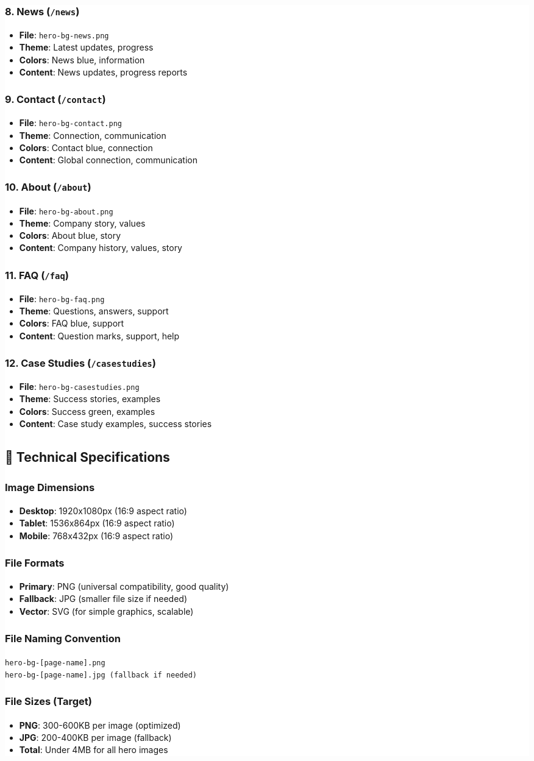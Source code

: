 ### **8. News (`/news`)**
- **File**: `hero-bg-news.png`
- **Theme**: Latest updates, progress
- **Colors**: News blue, information
- **Content**: News updates, progress reports

### **9. Contact (`/contact`)**
- **File**: `hero-bg-contact.png`
- **Theme**: Connection, communication
- **Colors**: Contact blue, connection
- **Content**: Global connection, communication

### **10. About (`/about`)**
- **File**: `hero-bg-about.png`
- **Theme**: Company story, values
- **Colors**: About blue, story
- **Content**: Company history, values, story

### **11. FAQ (`/faq`)**
- **File**: `hero-bg-faq.png`
- **Theme**: Questions, answers, support
- **Colors**: FAQ blue, support
- **Content**: Question marks, support, help

### **12. Case Studies (`/casestudies`)**
- **File**: `hero-bg-casestudies.png`
- **Theme**: Success stories, examples
- **Colors**: Success green, examples
- **Content**: Case study examples, success stories

## 📐 **Technical Specifications**

### **Image Dimensions**
- **Desktop**: 1920x1080px (16:9 aspect ratio)
- **Tablet**: 1536x864px (16:9 aspect ratio)
- **Mobile**: 768x432px (16:9 aspect ratio)

### **File Formats**
- **Primary**: PNG (universal compatibility, good quality)
- **Fallback**: JPG (smaller file size if needed)
- **Vector**: SVG (for simple graphics, scalable)

### **File Naming Convention**
```
hero-bg-[page-name].png
hero-bg-[page-name].jpg (fallback if needed)
```

### **File Sizes (Target)**
- **PNG**: 300-600KB per image (optimized)
- **JPG**: 200-400KB per image (fallback)
- **Total**: Under 4MB for all hero images
